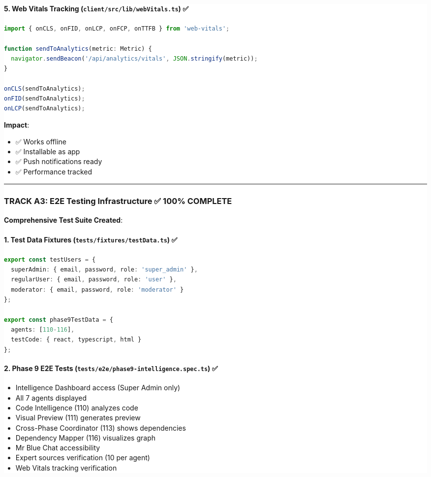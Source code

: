 #### **5. Web Vitals Tracking** (`client/src/lib/webVitals.ts`) ✅
```typescript
import { onCLS, onFID, onLCP, onFCP, onTTFB } from 'web-vitals';

function sendToAnalytics(metric: Metric) {
  navigator.sendBeacon('/api/analytics/vitals', JSON.stringify(metric));
}

onCLS(sendToAnalytics);
onFID(sendToAnalytics);
onLCP(sendToAnalytics);
```

**Impact**:
- ✅ Works offline
- ✅ Installable as app
- ✅ Push notifications ready
- ✅ Performance tracked

---

### **TRACK A3: E2E Testing Infrastructure** ✅ 100% COMPLETE

**Comprehensive Test Suite Created**:

#### **1. Test Data Fixtures** (`tests/fixtures/testData.ts`) ✅
```typescript
export const testUsers = {
  superAdmin: { email, password, role: 'super_admin' },
  regularUser: { email, password, role: 'user' },
  moderator: { email, password, role: 'moderator' }
};

export const phase9TestData = {
  agents: [110-116],
  testCode: { react, typescript, html }
};
```

#### **2. Phase 9 E2E Tests** (`tests/e2e/phase9-intelligence.spec.ts`) ✅
- Intelligence Dashboard access (Super Admin only)
- All 7 agents displayed
- Code Intelligence (110) analyzes code
- Visual Preview (111) generates preview
- Cross-Phase Coordinator (113) shows dependencies
- Dependency Mapper (116) visualizes graph
- Mr Blue Chat accessibility
- Expert sources verification (10 per agent)
- Web Vitals tracking verification
